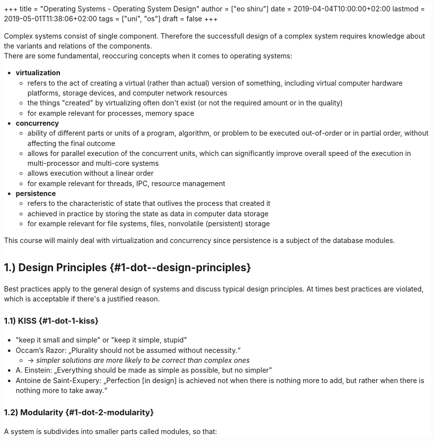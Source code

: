 +++
title = "Operating Systems - Operating System Design"
author = ["eo shiru"]
date = 2019-04-04T10:00:00+02:00
lastmod = 2019-05-01T11:38:06+02:00
tags = ["uni", "os"]
draft = false
+++

Complex systems consist of single component. Therefore the successfull design of a complex system requires knowledge about the variants and relations of the components.<br />
There are some fundamental, reoccuring concepts when it comes to operating systems:

-   **virtualization**
    -   refers to the act of creating a virtual (rather than actual) version of something, including virtual computer hardware platforms, storage devices, and computer network resources
    -   the things "created" by virtualizing often don't exist (or not the required amount or in the quality)
    -   for example relevant for processes, memory space
-   **concurrency**
    -   ability of different parts or units of a program, algorithm, or problem to be executed out-of-order or in partial order, without affecting the final outcome
    -   allows for parallel execution of the concurrent units, which can significantly improve overall speed of the execution in multi-processor and multi-core systems
    -   allows execution without a linear order
    -   for example relevant for threads, IPC, resource management
-   **persistence**
    -   refers to the characteristic of state that outlives the process that created it
    -   achieved in practice by storing the state as data in computer data storage
    -   for example relevant for file systems, files, nonvolatile (persistent) storage

This course will mainly deal with virtualization and concurrency since persistence is a subject of the database modules.


## 1.) Design Principles {#1-dot--design-principles}

Best practices apply to the general design of systems and discuss typical design principles. At times best practices are violated, which is acceptable if there's a justified reason.


### 1.1) KISS {#1-dot-1-kiss}

-   "keep it small and simple" or "keep it simple, stupid"
-   Occam’s Razor: „Plurality should not be assumed without necessity.“
    -   &rarr; _simpler solutions are more likely to be correct than complex ones_
-   A. Einstein: „Everything should be made as simple as possible, but no simpler"
-   Antoine de Saint-Exupery: „Perfection [in design] is achieved not when there is nothing more to add, but rather when there is nothing more to take away.“


### 1.2) Modularity {#1-dot-2-modularity}

A system is subdivides into smaller parts called modules, so that:
